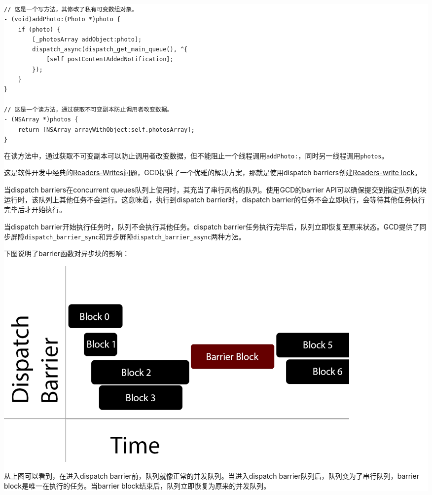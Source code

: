 ```
// 这是一个写方法，其修改了私有可变数组对象。
- (void)addPhoto:(Photo *)photo {
    if (photo) {
        [_photosArray addObject:photo];
        dispatch_async(dispatch_get_main_queue(), ^{
            [self postContentAddedNotification];
        });
    }
}

// 这是一个读方法，通过获取不可变副本防止调用者改变数据。
- (NSArray *)photos {
    return [NSArray arrayWithObject:self.photosArray];
}
```

在读方法中，通过获取不可变副本可以防止调用者改变数据，但不能阻止一个线程调用`addPhoto:`，同时另一线程调用`photos`。

这是软件开发中经典的[Readers-Writes问题](https://en.wikipedia.org/wiki/Readers%E2%80%93writers_problem)，GCD提供了一个优雅的解决方案，那就是使用dispatch barriers创建[Readers-write lock](https://en.wikipedia.org/wiki/Readers%E2%80%93writer_lock)。

当dispatch barriers在concurrent queues队列上使用时，其充当了串行风格的队列。使用GCD的barrier API可以确保提交到指定队列的块运行时，该队列上其他任务不会运行。这意味着，执行到dispatch barrier时，dispatch barrier的任务不会立即执行，会等待其他任务执行完毕后才开始执行。

当dispatch barrier开始执行任务时，队列不会执行其他任务。dispatch barrier任务执行完毕后，队列立即恢复至原来状态。GCD提供了同步屏障`dispatch_barrier_sync`和异步屏障`dispatch_barrier_async`两种方法。

下图说明了barrier函数对异步块的影响：

![Dispatch Barrier](images/GCDDispatchBarrier.png)

从上图可以看到，在进入dispatch barrier前，队列就像正常的并发队列。当进入dispatch barrier队列后，队列变为了串行队列，barrier block是唯一在执行的任务。当barrier block结束后，队列立即恢复为原来的并发队列。
